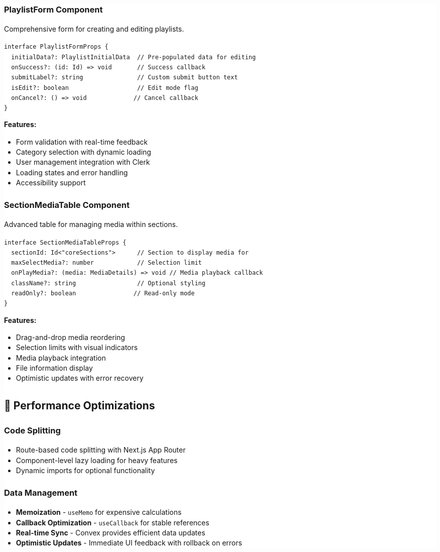 ### PlaylistForm Component

Comprehensive form for creating and editing playlists.

```tsx
interface PlaylistFormProps {
  initialData?: PlaylistInitialData  // Pre-populated data for editing
  onSuccess?: (id: Id) => void       // Success callback
  submitLabel?: string               // Custom submit button text
  isEdit?: boolean                   // Edit mode flag
  onCancel?: () => void             // Cancel callback
}
```

**Features:**
- Form validation with real-time feedback
- Category selection with dynamic loading
- User management integration with Clerk
- Loading states and error handling
- Accessibility support

### SectionMediaTable Component

Advanced table for managing media within sections.

```tsx
interface SectionMediaTableProps {
  sectionId: Id<"coreSections">      // Section to display media for
  maxSelectMedia?: number            // Selection limit
  onPlayMedia?: (media: MediaDetails) => void // Media playback callback
  className?: string                 // Optional styling
  readOnly?: boolean                // Read-only mode
}
```

**Features:**
- Drag-and-drop media reordering
- Selection limits with visual indicators
- Media playback integration
- File information display
- Optimistic updates with error recovery

## 🎯 Performance Optimizations

### Code Splitting
- Route-based code splitting with Next.js App Router
- Component-level lazy loading for heavy features
- Dynamic imports for optional functionality

### Data Management
- **Memoization** - `useMemo` for expensive calculations
- **Callback Optimization** - `useCallback` for stable references
- **Real-time Sync** - Convex provides efficient data updates
- **Optimistic Updates** - Immediate UI feedback with rollback on errors

